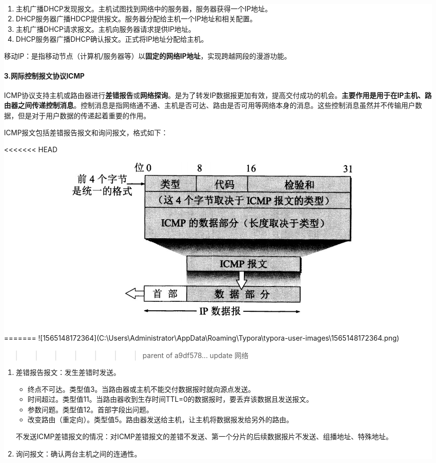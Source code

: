 1. 主机广播DHCP发现报文。主机试图找到网络中的服务器，服务器获得一个IP地址。
2. DHCP服务器广播HDCP提供报文。服务器分配给主机一个IP地址和相关配置。
3. 主机广播DHCP请求报文。主机向服务器请求提供IP地址。
4. DHCP服务器广播DHCP确认报文。正式将IP地址分配给主机。

移动IP：是指移动节点（计算机/服务器等）以**固定的网络IP地址**，实现跨越网段的漫游功能。

#### 3.网际控制报文协议ICMP

ICMP协议支持主机或路由器进行**差错报告**或**网络探询**。是为了转发IP数据报更加有效，提高交付成功的机会。**主要作用是用于在IP主机、路由器之间传递控制消息**。控制消息是指网络通不通、主机是否可达、路由是否可用等网络本身的消息。这些控制消息虽然并不传输用户数据，但是对于用户数据的传递起着重要的作用。

ICMP报文包括差错报告报文和询问报文，格式如下：

<<<<<<< HEAD
<div align="center"> <img src="./计算机网络图片/5ICMP报文格式.png" width="600"/> </div><br>
=======
![1565148172364](C:\Users\Administrator\AppData\Roaming\Typora\typora-user-images\1565148172364.png)

>>>>>>> parent of a9df578... update 网络
1. 差错报告报文：发生差错时发送。

   - 终点不可达。类型值3。当路由器或主机不能交付数据报时就向源点发送。
   - 时间超过。类型值11。当路由器收到生存时间TTL=0的数据报时，要丢弃该数据且发送报文。
   - 参数问题。类型值12。首部字段出问题。
   - 改变路由（重定向）。类型值5。路由器发送给主机，让主机将数据报发给另外的路由。

   不发送ICMP差错报文的情况：对ICMP差错报文的差错不发送、第一个分片的后续数据报片不发送、组播地址、特殊地址。

2. 询问报文：确认两台主机之间的连通性。
